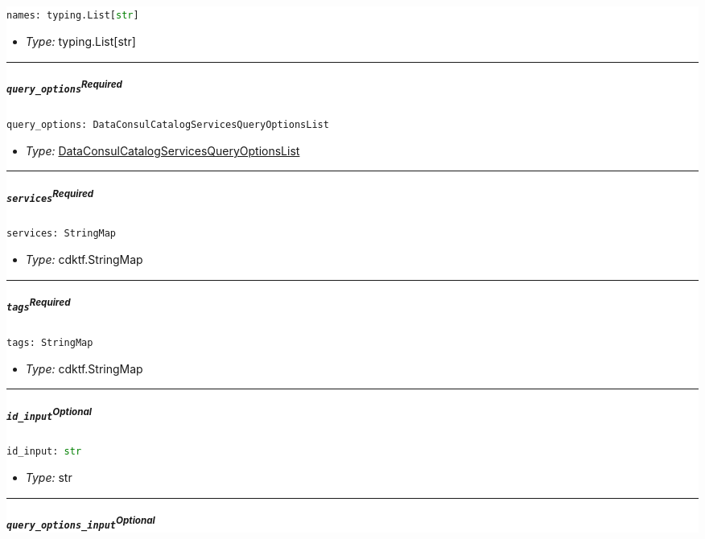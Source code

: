 ```python
names: typing.List[str]
```

- *Type:* typing.List[str]

---

##### `query_options`<sup>Required</sup> <a name="query_options" id="@cdktf/provider-consul.dataConsulCatalogServices.DataConsulCatalogServices.property.queryOptions"></a>

```python
query_options: DataConsulCatalogServicesQueryOptionsList
```

- *Type:* <a href="#@cdktf/provider-consul.dataConsulCatalogServices.DataConsulCatalogServicesQueryOptionsList">DataConsulCatalogServicesQueryOptionsList</a>

---

##### `services`<sup>Required</sup> <a name="services" id="@cdktf/provider-consul.dataConsulCatalogServices.DataConsulCatalogServices.property.services"></a>

```python
services: StringMap
```

- *Type:* cdktf.StringMap

---

##### `tags`<sup>Required</sup> <a name="tags" id="@cdktf/provider-consul.dataConsulCatalogServices.DataConsulCatalogServices.property.tags"></a>

```python
tags: StringMap
```

- *Type:* cdktf.StringMap

---

##### `id_input`<sup>Optional</sup> <a name="id_input" id="@cdktf/provider-consul.dataConsulCatalogServices.DataConsulCatalogServices.property.idInput"></a>

```python
id_input: str
```

- *Type:* str

---

##### `query_options_input`<sup>Optional</sup> <a name="query_options_input" id="@cdktf/provider-consul.dataConsulCatalogServices.DataConsulCatalogServices.property.queryOptionsInput"></a>
